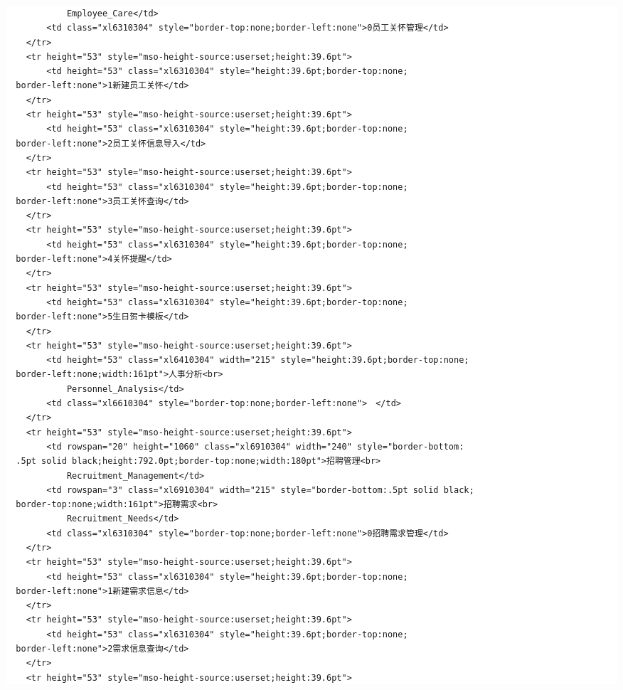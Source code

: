 				Employee_Care</td>
			<td class="xl6310304" style="border-top:none;border-left:none">0员工关怀管理</td>
		</tr>
		<tr height="53" style="mso-height-source:userset;height:39.6pt">
			<td height="53" class="xl6310304" style="height:39.6pt;border-top:none;
	  border-left:none">1新建员工关怀</td>
		</tr>
		<tr height="53" style="mso-height-source:userset;height:39.6pt">
			<td height="53" class="xl6310304" style="height:39.6pt;border-top:none;
	  border-left:none">2员工关怀信息导入</td>
		</tr>
		<tr height="53" style="mso-height-source:userset;height:39.6pt">
			<td height="53" class="xl6310304" style="height:39.6pt;border-top:none;
	  border-left:none">3员工关怀查询</td>
		</tr>
		<tr height="53" style="mso-height-source:userset;height:39.6pt">
			<td height="53" class="xl6310304" style="height:39.6pt;border-top:none;
	  border-left:none">4关怀提醒</td>
		</tr>
		<tr height="53" style="mso-height-source:userset;height:39.6pt">
			<td height="53" class="xl6310304" style="height:39.6pt;border-top:none;
	  border-left:none">5生日贺卡模板</td>
		</tr>
		<tr height="53" style="mso-height-source:userset;height:39.6pt">
			<td height="53" class="xl6410304" width="215" style="height:39.6pt;border-top:none;
	  border-left:none;width:161pt">人事分析<br>
				Personnel_Analysis</td>
			<td class="xl6610304" style="border-top:none;border-left:none">　</td>
		</tr>
		<tr height="53" style="mso-height-source:userset;height:39.6pt">
			<td rowspan="20" height="1060" class="xl6910304" width="240" style="border-bottom:
	  .5pt solid black;height:792.0pt;border-top:none;width:180pt">招聘管理<br>
				Recruitment_Management</td>
			<td rowspan="3" class="xl6910304" width="215" style="border-bottom:.5pt solid black;
	  border-top:none;width:161pt">招聘需求<br>
				Recruitment_Needs</td>
			<td class="xl6310304" style="border-top:none;border-left:none">0招聘需求管理</td>
		</tr>
		<tr height="53" style="mso-height-source:userset;height:39.6pt">
			<td height="53" class="xl6310304" style="height:39.6pt;border-top:none;
	  border-left:none">1新建需求信息</td>
		</tr>
		<tr height="53" style="mso-height-source:userset;height:39.6pt">
			<td height="53" class="xl6310304" style="height:39.6pt;border-top:none;
	  border-left:none">2需求信息查询</td>
		</tr>
		<tr height="53" style="mso-height-source:userset;height:39.6pt">
